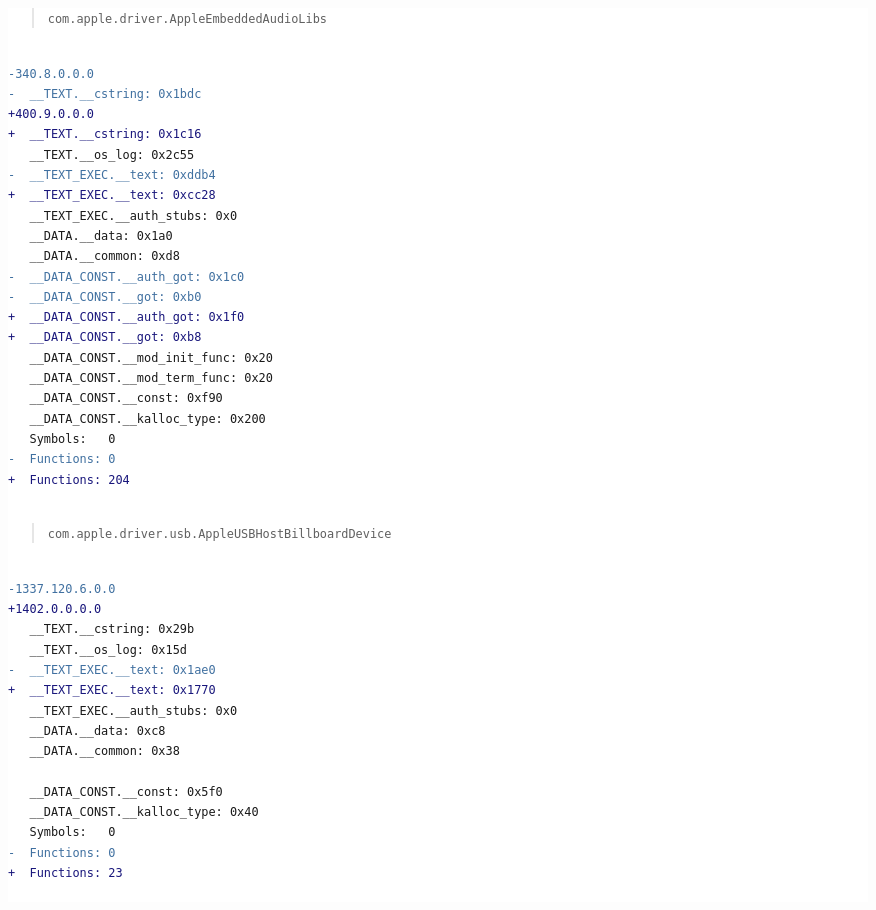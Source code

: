 ```diff

```

>  `com.apple.driver.AppleEmbeddedAudioLibs`

```diff

-340.8.0.0.0
-  __TEXT.__cstring: 0x1bdc
+400.9.0.0.0
+  __TEXT.__cstring: 0x1c16
   __TEXT.__os_log: 0x2c55
-  __TEXT_EXEC.__text: 0xddb4
+  __TEXT_EXEC.__text: 0xcc28
   __TEXT_EXEC.__auth_stubs: 0x0
   __DATA.__data: 0x1a0
   __DATA.__common: 0xd8
-  __DATA_CONST.__auth_got: 0x1c0
-  __DATA_CONST.__got: 0xb0
+  __DATA_CONST.__auth_got: 0x1f0
+  __DATA_CONST.__got: 0xb8
   __DATA_CONST.__mod_init_func: 0x20
   __DATA_CONST.__mod_term_func: 0x20
   __DATA_CONST.__const: 0xf90
   __DATA_CONST.__kalloc_type: 0x200
   Symbols:   0
-  Functions: 0
+  Functions: 204
 

```

>  `com.apple.driver.usb.AppleUSBHostBillboardDevice`

```diff

-1337.120.6.0.0
+1402.0.0.0.0
   __TEXT.__cstring: 0x29b
   __TEXT.__os_log: 0x15d
-  __TEXT_EXEC.__text: 0x1ae0
+  __TEXT_EXEC.__text: 0x1770
   __TEXT_EXEC.__auth_stubs: 0x0
   __DATA.__data: 0xc8
   __DATA.__common: 0x38

   __DATA_CONST.__const: 0x5f0
   __DATA_CONST.__kalloc_type: 0x40
   Symbols:   0
-  Functions: 0
+  Functions: 23
 

```
